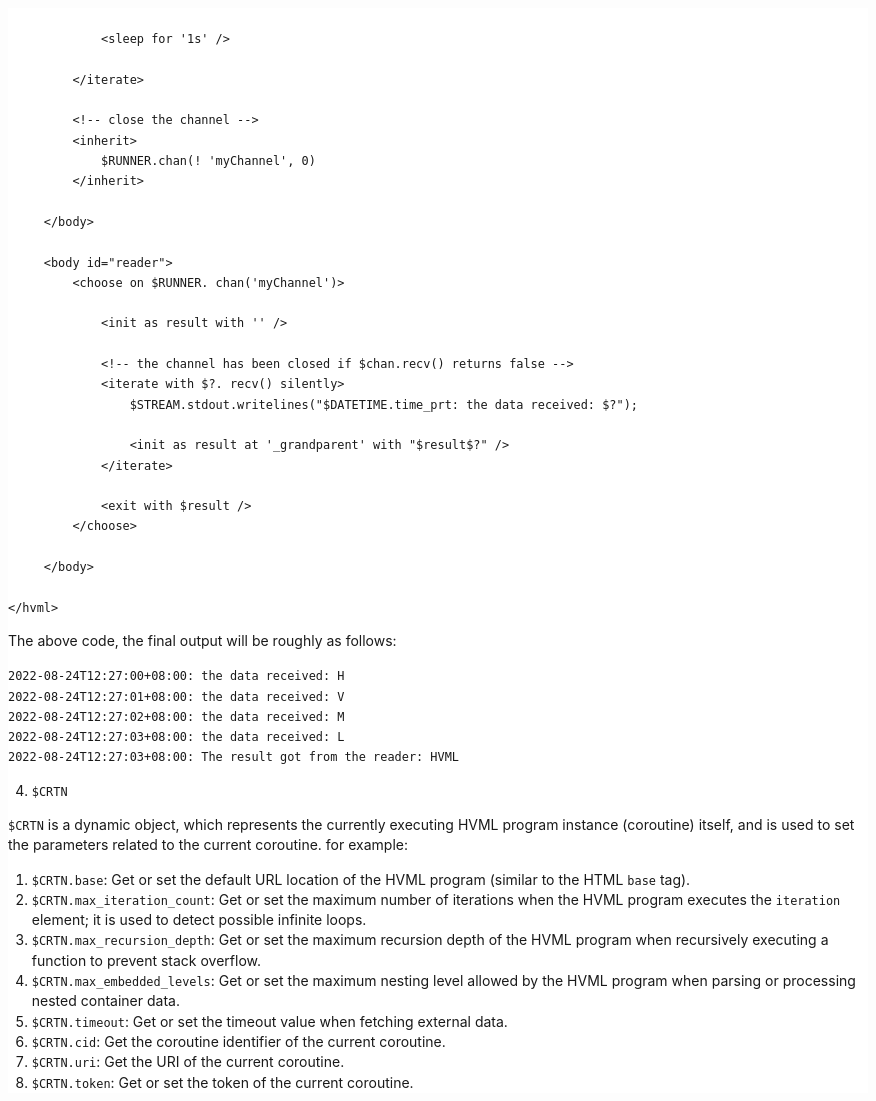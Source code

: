 ```hvml

             <sleep for '1s' />

         </iterate>

         <!-- close the channel -->
         <inherit>
             $RUNNER.chan(! 'myChannel', 0)
         </inherit>

     </body>

     <body id="reader">
         <choose on $RUNNER. chan('myChannel')>

             <init as result with '' />

             <!-- the channel has been closed if $chan.recv() returns false -->
             <iterate with $?. recv() silently>
                 $STREAM.stdout.writelines("$DATETIME.time_prt: the data received: $?");

                 <init as result at '_grandparent' with "$result$?" />
             </iterate>

             <exit with $result />
         </choose>

     </body>

</hvml>
```

The above code, the final output will be roughly as follows:

```
2022-08-24T12:27:00+08:00: the data received: H
2022-08-24T12:27:01+08:00: the data received: V
2022-08-24T12:27:02+08:00: the data received: M
2022-08-24T12:27:03+08:00: the data received: L
2022-08-24T12:27:03+08:00: The result got from the reader: HVML
```

4) `$CRTN`

`$CRTN` is a dynamic object, which represents the currently executing HVML program instance (coroutine) itself, and is used to set the parameters related to the current coroutine. for example:

1. `$CRTN.base`: Get or set the default URL location of the HVML program (similar to the HTML `base` tag).
1. `$CRTN.max_iteration_count`: Get or set the maximum number of iterations when the HVML program executes the `iteration` element; it is used to detect possible infinite loops.
1. `$CRTN.max_recursion_depth`: Get or set the maximum recursion depth of the HVML program when recursively executing a function to prevent stack overflow.
1. `$CRTN.max_embedded_levels`: Get or set the maximum nesting level allowed by the HVML program when parsing or processing nested container data.
1. `$CRTN.timeout`: Get or set the timeout value when fetching external data.
1. `$CRTN.cid`: Get the coroutine identifier of the current coroutine.
1. `$CRTN.uri`: Get the URI of the current coroutine.
1. `$CRTN.token`: Get or set the token of the current coroutine.
